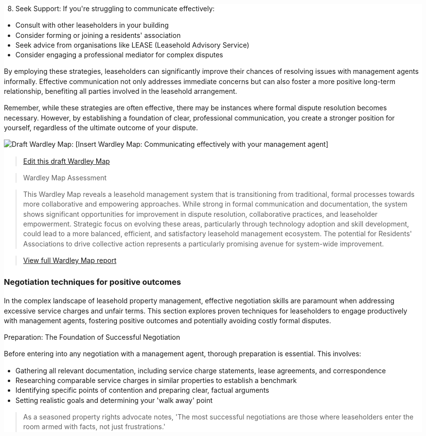 8. Seek Support: If you're struggling to communicate effectively:

- Consult with other leaseholders in your building
- Consider forming or joining a residents' association
- Seek advice from organisations like LEASE (Leasehold Advisory Service)
- Consider engaging a professional mediator for complex disputes

By employing these strategies, leaseholders can significantly improve their chances of resolving issues with management agents informally. Effective communication not only addresses immediate concerns but can also foster a more positive long-term relationship, benefiting all parties involved in the leasehold arrangement.

Remember, while these strategies are often effective, there may be instances where formal dispute resolution becomes necessary. However, by establishing a foundation of clear, professional communication, you create a stronger position for yourself, regardless of the ultimate outcome of your dispute.

![Draft Wardley Map: [Insert Wardley Map: Communicating effectively with your management agent]](https://images.wardleymaps.ai/map_2d0817b2-7d48-4838-8213-3df39979b4be.png)

> [Edit this draft Wardley Map](https://create.wardleymaps.ai/#clone:abc5d61afd2571ca45)

> Wardley Map Assessment

> This Wardley Map reveals a leasehold management system that is transitioning from traditional, formal processes towards more collaborative and empowering approaches. While strong in formal communication and documentation, the system shows significant opportunities for improvement in dispute resolution, collaborative practices, and leaseholder empowerment. Strategic focus on evolving these areas, particularly through technology adoption and skill development, could lead to a more balanced, efficient, and satisfactory leasehold management ecosystem. The potential for Residents' Associations to drive collective action represents a particularly promising avenue for system-wide improvement.

> [View full Wardley Map report](markdown/wardley_map_reports/wardley_map_report_19_Communicating_effectively_with_your_management_age.md)



### <a id="negotiation-techniques-for-positive-outcomes"></a>Negotiation techniques for positive outcomes

In the complex landscape of leasehold property management, effective negotiation skills are paramount when addressing excessive service charges and unfair terms. This section explores proven techniques for leaseholders to engage productively with management agents, fostering positive outcomes and potentially avoiding costly formal disputes.

Preparation: The Foundation of Successful Negotiation

Before entering into any negotiation with a management agent, thorough preparation is essential. This involves:

- Gathering all relevant documentation, including service charge statements, lease agreements, and correspondence
- Researching comparable service charges in similar properties to establish a benchmark
- Identifying specific points of contention and preparing clear, factual arguments
- Setting realistic goals and determining your 'walk away' point

> As a seasoned property rights advocate notes, 'The most successful negotiations are those where leaseholders enter the room armed with facts, not just frustrations.'

